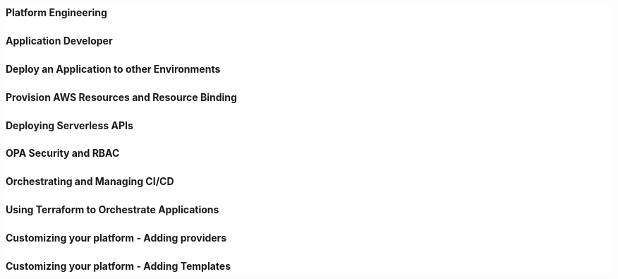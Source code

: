 ####  Platform Engineering

<iframe width="560" height="315" src="https://www.youtube.com/embed/wdKpfgQvHzo?si=ESNoWhlU2UG2qSRR" title="YouTube video player" frameborder="0" allow="accelerometer; autoplay; clipboard-write; encrypted-media; gyroscope; picture-in-picture; web-share" allowfullscreen></iframe>

####  Application Developer

<iframe width="560" height="315" src="https://www.youtube.com/embed/R0ohgdvpmk0?si=st69qK_Bv5ZCzqYh" title="YouTube video player" frameborder="0" allow="accelerometer; autoplay; clipboard-write; encrypted-media; gyroscope; picture-in-picture; web-share" allowfullscreen></iframe>

#### Deploy an Application to other Environments

<iframe width="560" height="315" src="https://www.youtube.com/embed/EgfIAPzIAHk?si=UIRLNLq0GcMMGNe6" title="YouTube video player" frameborder="0" allow="accelerometer; autoplay; clipboard-write; encrypted-media; gyroscope; picture-in-picture; web-share" allowfullscreen></iframe>

#### Provision AWS Resources and Resource Binding

<iframe width="560" height="315" src="https://www.youtube.com/embed/eEjV6cAGXCY?si=bXfp8FmnYjW_c5W9" title="YouTube video player" frameborder="0" allow="accelerometer; autoplay; clipboard-write; encrypted-media; gyroscope; picture-in-picture; web-share" allowfullscreen></iframe>

#### Deploying Serverless APIs

<iframe width="560" height="315" src="https://www.youtube.com/embed/9unAK0Xlc1k?si=cvZpfXzTEiXAI-_e" title="YouTube video player" frameborder="0" allow="accelerometer; autoplay; clipboard-write; encrypted-media; gyroscope; picture-in-picture; web-share" allowfullscreen></iframe>

#### OPA Security and RBAC

<iframe width="560" height="315" src="https://www.youtube.com/embed/9f-7f0ynrZQ?si=kS7XxeiLnc-fkcBM" title="YouTube video player" frameborder="0" allow="accelerometer; autoplay; clipboard-write; encrypted-media; gyroscope; picture-in-picture; web-share" allowfullscreen></iframe>

#### Orchestrating and Managing CI/CD

<iframe width="560" height="315" src="https://www.youtube.com/embed/vLMUhUg0A0Y?si=83fiYCn5kE7tTdJd" title="YouTube video player" frameborder="0" allow="accelerometer; autoplay; clipboard-write; encrypted-media; gyroscope; picture-in-picture; web-share" allowfullscreen></iframe>

#### Using Terraform to Orchestrate Applications

<iframe width="560" height="315" src="https://www.youtube.com/embed/WF-M84FGwFg?si=eTAFosgCFKfXxcxm" title="YouTube video player" frameborder="0" allow="accelerometer; autoplay; clipboard-write; encrypted-media; gyroscope; picture-in-picture; web-share" allowfullscreen></iframe>

#### Customizing your platform - Adding providers

<iframe width="560" height="315" src="https://www.youtube.com/embed/aoDkwhrPrfQ?si=gqUGQNmrxvY3KWgI" title="YouTube video player" frameborder="0" allow="accelerometer; autoplay; clipboard-write; encrypted-media; gyroscope; picture-in-picture; web-share" allowfullscreen></iframe>

#### Customizing your platform - Adding Templates
